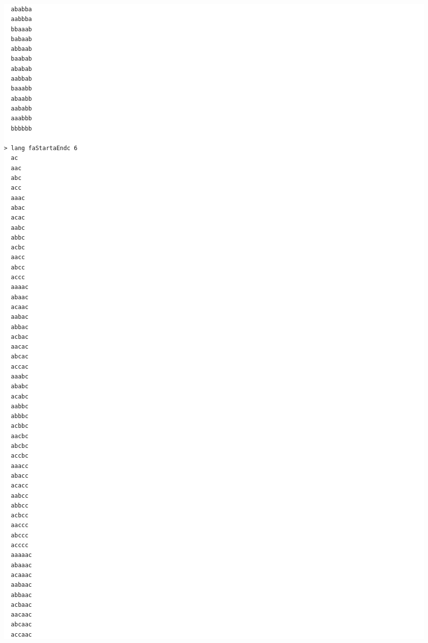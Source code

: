       ababba
      aabbba
      bbaaab
      babaab
      abbaab
      baabab
      ababab
      aabbab
      baaabb
      abaabb
      aababb
      aaabbb
      bbbbbb
    
    > lang faStartaEndc 6
      ac
      aac
      abc
      acc
      aaac
      abac
      acac
      aabc
      abbc
      acbc
      aacc
      abcc
      accc
      aaaac
      abaac
      acaac
      aabac
      abbac
      acbac
      aacac
      abcac
      accac
      aaabc
      ababc
      acabc
      aabbc
      abbbc
      acbbc
      aacbc
      abcbc
      accbc
      aaacc
      abacc
      acacc
      aabcc
      abbcc
      acbcc
      aaccc
      abccc
      acccc
      aaaaac
      abaaac
      acaaac
      aabaac
      abbaac
      acbaac
      aacaac
      abcaac
      accaac
